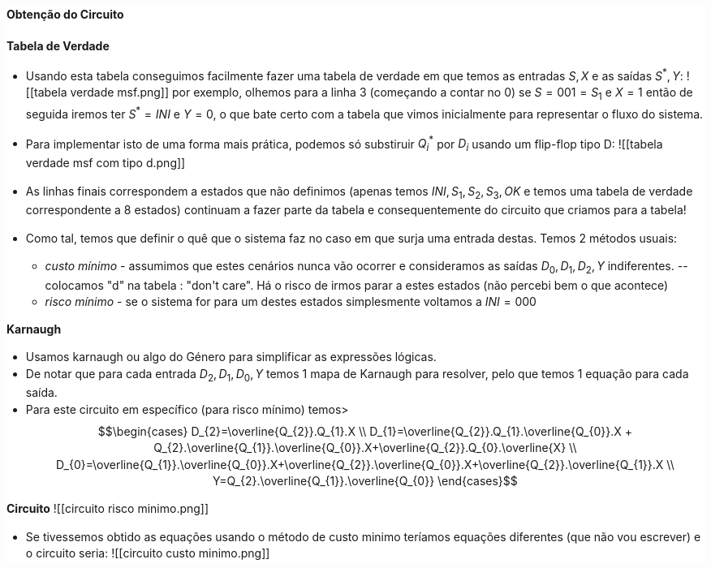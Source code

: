 #### Obtenção do Circuito
**Tabela de Verdade**
- Usando esta tabela conseguimos facilmente fazer uma tabela de verdade em que temos as entradas $S,X$ e as saídas $S^{*},Y$:
![[tabela verdade msf.png]]
por exemplo, olhemos para a linha 3 (começando a contar no 0) se $S=001=S_{1}$ e $X=1$ então de seguida iremos ter $S^{*}=INI$ e $Y=0$, o que bate certo com a tabela que vimos inicialmente para representar o fluxo do sistema. 

- Para implementar isto de uma forma mais prática, podemos só substiruir $Q_{i}^{*}$ por $D_{i}$ usando um flip-flop tipo D:
![[tabela verdade msf com tipo d.png]]
- As linhas finais correspondem a estados que não definimos (apenas temos $INI,S_{1},S_{2},S_{3},OK$ e temos uma tabela de verdade correspondente a 8 estados) continuam a fazer parte da tabela e consequentemente do circuito que criamos para a tabela!
- Como tal, temos que definir o quê que o sistema faz no caso em que surja uma entrada destas. Temos 2 métodos usuais:
    - *custo mínimo* - assumimos que estes cenários nunca vão ocorrer e consideramos as saídas $D_{0},D_{1},D_{2},Y$ indiferentes. -- colocamos "d" na tabela : "don't care". Há o risco de irmos parar a estes estados (não percebi bem o que acontece)
    - *risco mínimo* - se o sistema for para um destes estados simplesmente voltamos a $INI=000$

**Karnaugh**
- Usamos karnaugh ou algo do Género para simplificar as expressões lógicas.
- De notar que para cada entrada $D_{2},D_{1},D_{0},Y$ temos 1 mapa de Karnaugh para resolver, pelo que temos 1 equação para cada saída.
- Para este circuito em específico (para risco mínimo) temos>
$$\begin{cases}
D_{2}=\overline{Q_{2}}.Q_{1}.X \\
D_{1}=\overline{Q_{2}}.Q_{1}.\overline{Q_{0}}.X + Q_{2}.\overline{Q_{1}}.\overline{Q_{0}}.X+\overline{Q_{2}}.Q_{0}.\overline{X} \\
D_{0}=\overline{Q_{1}}.\overline{Q_{0}}.X+\overline{Q_{2}}.\overline{Q_{0}}.X+\overline{Q_{2}}.\overline{Q_{1}}.X \\
Y=Q_{2}.\overline{Q_{1}}.\overline{Q_{0}}
\end{cases}$$

**Circuito**
![[circuito risco minimo.png]]

- Se tivessemos obtido as equações usando o método de custo minimo teríamos equações diferentes (que não vou escrever) e o circuito seria:
![[circuito custo minimo.png]]


